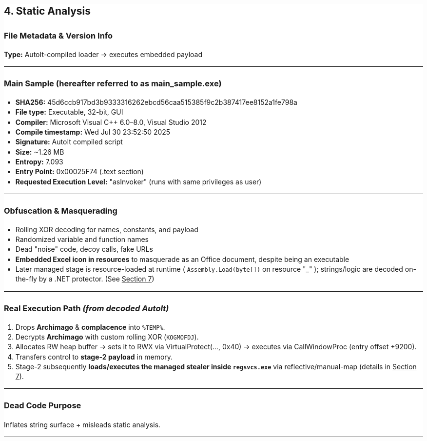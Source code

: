
## 4. Static Analysis

### File Metadata & Version Info

**Type:** AutoIt-compiled loader -> executes embedded payload

---

### Main Sample (hereafter referred to as main_sample.exe)

- **SHA256:** 45d6ccb917bd3b9333316262ebcd56caa515385f9c2b387417ee8152a1fe798a
- **File type:** Executable, 32-bit, GUI
- **Compiler:** Microsoft Visual C++ 6.0–8.0, Visual Studio 2012
- **Compile timestamp:** Wed Jul 30 23:52:50 2025 
- **Signature:** AutoIt compiled script 
- **Size:** ~1.26 MB 
- **Entropy:** 7.093 
- **Entry Point:** 0x00025F74 (.text section)
- **Requested Execution Level:** "asInvoker" (runs with same privileges as user)

---

### Obfuscation & Masquerading

- Rolling XOR decoding for names, constants, and payload
- Randomized variable and function names
- Dead "noise" code, decoy calls, fake URLs
- **Embedded Excel icon in resources** to masquerade as an Office document, despite being an executable
- Later managed stage is resource-loaded at runtime ( `Assembly.Load(byte[])` on resource "_" ); strings/logic are decoded on-the-fly by a .NET protector. (See [Section 7](#7-memory--forensic-artifacts))
 
---

### Real Execution Path *(from decoded AutoIt)*

1. Drops **Archimago** & **complacence** into `%TEMP%`.
2. Decrypts **Archimago** with custom rolling XOR (`KOGMOFDJ`).
3. Allocates RW heap buffer -> sets it to RWX via VirtualProtect(…, 0x40) -> executes via CallWindowProc (entry offset +9200).
4. Transfers control to **stage-2 payload** in memory.
5. Stage-2 subsequently **loads/executes the managed stealer inside `regsvcs.exe`** via reflective/manual-map (details in [Section 7](#7-memory--forensic-artifacts)).

---

### Dead Code Purpose

Inflates string surface + misleads static analysis.

---
